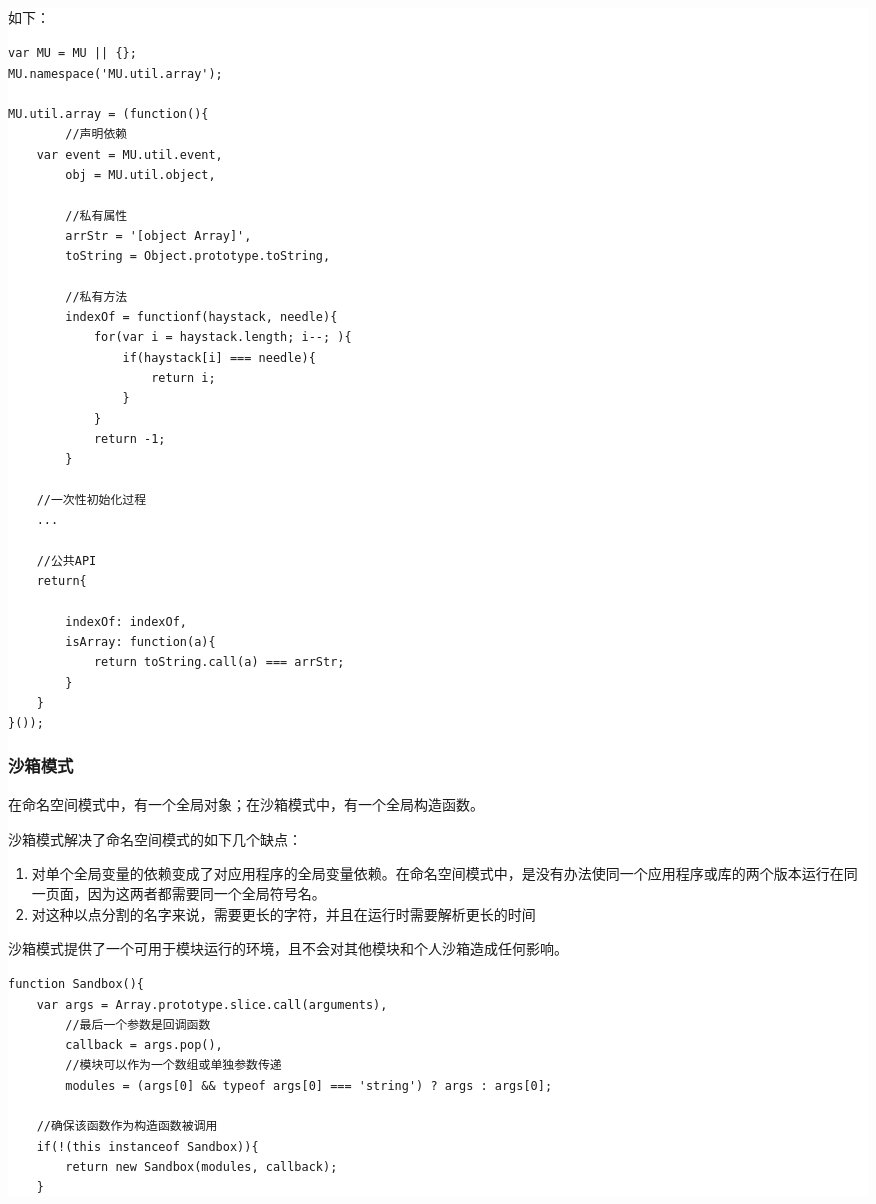 如下：

    var MU = MU || {};
    MU.namespace('MU.util.array');

    MU.util.array = (function(){
            //声明依赖
        var event = MU.util.event,
            obj = MU.util.object,
        
            //私有属性
            arrStr = '[object Array]',
            toString = Object.prototype.toString,

            //私有方法
            indexOf = functionf(haystack, needle){
                for(var i = haystack.length; i--; ){
                    if(haystack[i] === needle){
                        return i;
                    }
                }
                return -1;
            }

        //一次性初始化过程
        ...
        
        //公共API
        return{
            
            indexOf: indexOf,
            isArray: function(a){
                return toString.call(a) === arrStr;
            }
        }
    }());


### 沙箱模式 ###

在命名空间模式中，有一个全局对象；在沙箱模式中，有一个全局构造函数。

沙箱模式解决了命名空间模式的如下几个缺点：

1. 对单个全局变量的依赖变成了对应用程序的全局变量依赖。在命名空间模式中，是没有办法使同一个应用程序或库的两个版本运行在同一页面，因为这两者都需要同一个全局符号名。
2. 对这种以点分割的名字来说，需要更长的字符，并且在运行时需要解析更长的时间

沙箱模式提供了一个可用于模块运行的环境，且不会对其他模块和个人沙箱造成任何影响。

    function Sandbox(){
        var args = Array.prototype.slice.call(arguments),
            //最后一个参数是回调函数
            callback = args.pop(),
            //模块可以作为一个数组或单独参数传递
            modules = (args[0] && typeof args[0] === 'string') ? args : args[0];
        
        //确保该函数作为构造函数被调用
        if(!(this instanceof Sandbox)){
            return new Sandbox(modules, callback);
        }
